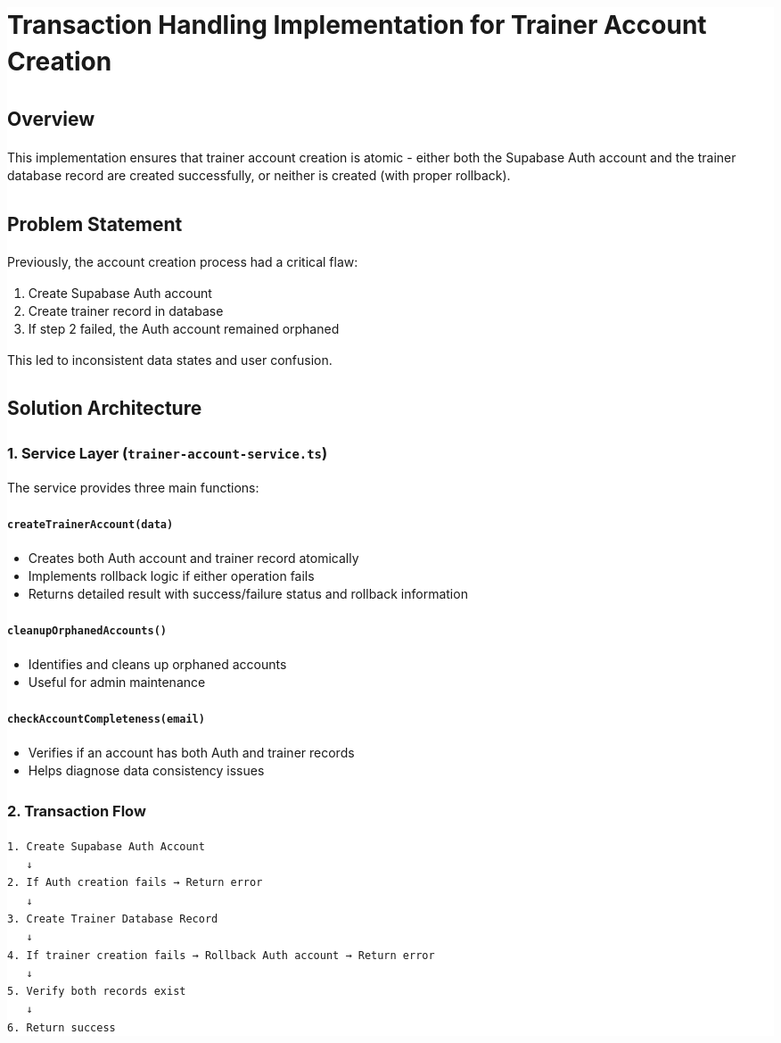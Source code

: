 # Transaction Handling Implementation for Trainer Account Creation

## Overview

This implementation ensures that trainer account creation is atomic - either both the Supabase Auth account and the trainer database record are created successfully, or neither is created (with proper rollback).

## Problem Statement

Previously, the account creation process had a critical flaw:
1. Create Supabase Auth account
2. Create trainer record in database
3. If step 2 failed, the Auth account remained orphaned

This led to inconsistent data states and user confusion.

## Solution Architecture

### 1. Service Layer (`trainer-account-service.ts`)

The service provides three main functions:

#### `createTrainerAccount(data)`
- Creates both Auth account and trainer record atomically
- Implements rollback logic if either operation fails
- Returns detailed result with success/failure status and rollback information

#### `cleanupOrphanedAccounts()`
- Identifies and cleans up orphaned accounts
- Useful for admin maintenance

#### `checkAccountCompleteness(email)`
- Verifies if an account has both Auth and trainer records
- Helps diagnose data consistency issues

### 2. Transaction Flow

```
1. Create Supabase Auth Account
   ↓
2. If Auth creation fails → Return error
   ↓
3. Create Trainer Database Record
   ↓
4. If trainer creation fails → Rollback Auth account → Return error
   ↓
5. Verify both records exist
   ↓
6. Return success
```
